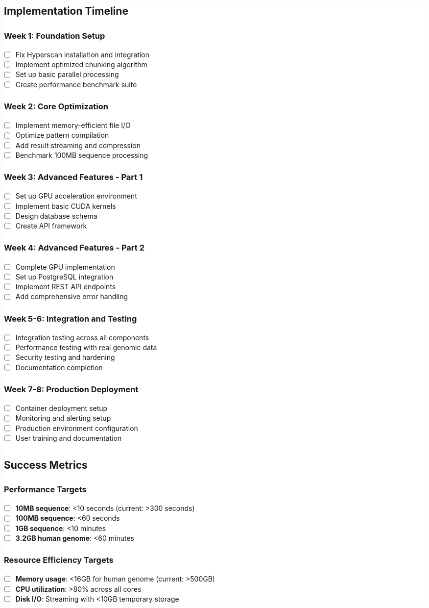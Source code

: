 ## Implementation Timeline

### Week 1: Foundation Setup
- [ ] Fix Hyperscan installation and integration
- [ ] Implement optimized chunking algorithm  
- [ ] Set up basic parallel processing
- [ ] Create performance benchmark suite

### Week 2: Core Optimization
- [ ] Implement memory-efficient file I/O
- [ ] Optimize pattern compilation
- [ ] Add result streaming and compression
- [ ] Benchmark 100MB sequence processing

### Week 3: Advanced Features - Part 1
- [ ] Set up GPU acceleration environment
- [ ] Implement basic CUDA kernels
- [ ] Design database schema
- [ ] Create API framework

### Week 4: Advanced Features - Part 2
- [ ] Complete GPU implementation
- [ ] Set up PostgreSQL integration
- [ ] Implement REST API endpoints
- [ ] Add comprehensive error handling

### Week 5-6: Integration and Testing
- [ ] Integration testing across all components
- [ ] Performance testing with real genomic data
- [ ] Security testing and hardening
- [ ] Documentation completion

### Week 7-8: Production Deployment
- [ ] Container deployment setup
- [ ] Monitoring and alerting setup
- [ ] Production environment configuration
- [ ] User training and documentation

## Success Metrics

### Performance Targets
- [ ] **10MB sequence**: <10 seconds (current: >300 seconds)
- [ ] **100MB sequence**: <60 seconds  
- [ ] **1GB sequence**: <10 minutes
- [ ] **3.2GB human genome**: <60 minutes

### Resource Efficiency Targets
- [ ] **Memory usage**: <16GB for human genome (current: >500GB)
- [ ] **CPU utilization**: >80% across all cores
- [ ] **Disk I/O**: Streaming with <10GB temporary storage
